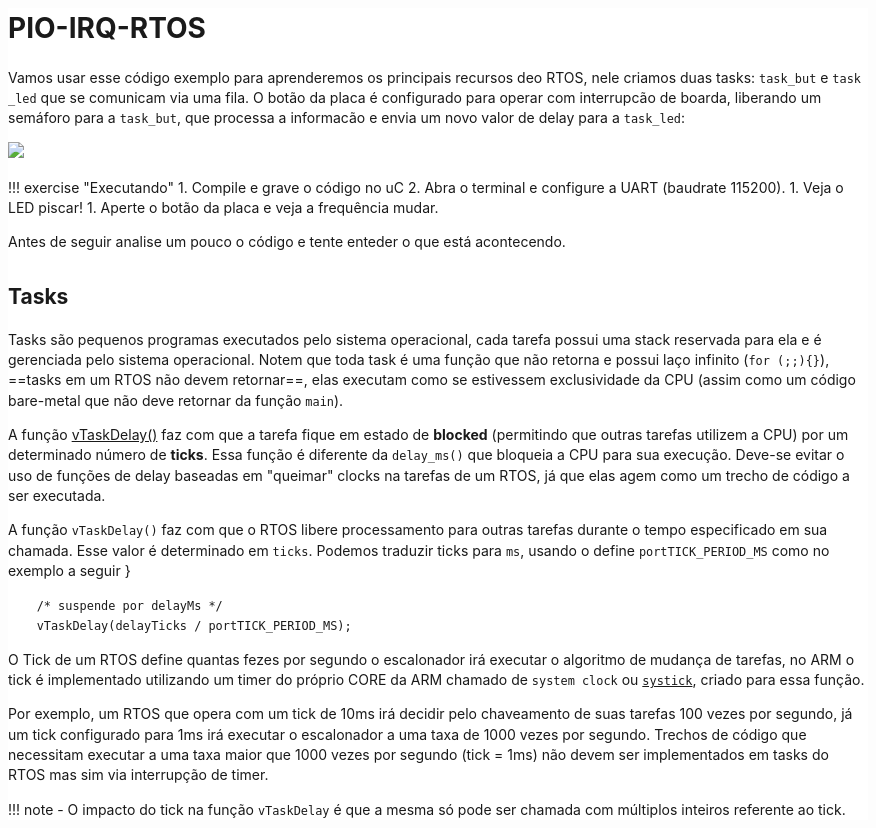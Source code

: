 # PIO-IRQ-RTOS

Vamos usar esse código exemplo para aprenderemos os principais recursos deo RTOS, nele criamos duas tasks: `task_but` e `task_led` que se comunicam via uma fila. O botão da placa é configurado para operar com interrupcão de boarda, liberando um semáforo para a `task_but`, que processa a informacão e envia um novo valor de delay para a `task_led`:

![](https://raw.githubusercontent.com/Insper/SAME70-examples/master/Perifericos-uC/RTOS-PIO-IRQ/doc/diagrama.svg)

!!! exercise "Executando"
    1. Compile e grave o código no uC
    2. Abra o terminal e configure a UART (baudrate 115200).
    1. Veja o LED piscar! 
    1. Aperte o botão da placa e veja a frequência mudar.

Antes de seguir analise um pouco o código e tente enteder o que está acontecendo.

## Tasks

Tasks são pequenos programas executados pelo sistema operacional, cada tarefa possui uma stack reservada para ela e é gerenciada pelo sistema operacional. Notem que toda task é uma função que não retorna e possui laço infinito (`for (;;){}`), ==tasks em um RTOS não devem retornar==, elas executam como se estivessem exclusividade da CPU (assim como um código bare-metal que não deve retornar da função `main`).

A função [vTaskDelay()](https://www.freertos.org/a00127.html) faz com que a tarefa fique em estado de **blocked** (permitindo que outras tarefas utilizem a CPU) por um determinado número de **ticks**. Essa função é diferente da `delay_ms()` que bloqueia a CPU para sua execução. Deve-se evitar o uso de funções de delay baseadas em "queimar" clocks na tarefas de um RTOS, já que elas agem como um trecho de código a ser executada.

A função `vTaskDelay()` faz com que o RTOS libere processamento para outras tarefas durante o tempo especificado em sua chamada. Esse valor é determinado em `ticks`. Podemos traduzir ticks para `ms`, usando o define `portTICK_PERIOD_MS` como no exemplo a seguir }

```
    /* suspende por delayMs */
    vTaskDelay(delayTicks / portTICK_PERIOD_MS);
```

O Tick de um RTOS define quantas fezes por segundo o escalonador irá executar o algoritmo de mudança de tarefas, no ARM o tick é implementado utilizando um timer do próprio CORE da ARM chamado de `system clock` ou [`systick`](http://infocenter.arm.com/help/index.jsp?topic=/com.arm.doc.dai0179b/ar01s02s08.html), criado para essa função.

Por exemplo, um RTOS que opera com um tick de 10ms irá decidir pelo chaveamento de suas tarefas 100 vezes por segundo, já um tick configurado para 1ms irá executar o escalonador a uma taxa de 1000 vezes por segundo. Trechos de código que necessitam executar a uma taxa maior que 1000 vezes por segundo (tick = 1ms) não devem ser implementados em tasks do RTOS mas sim via interrupção de timer.

!!! note
    - O impacto do tick na função `vTaskDelay` é que a mesma só pode ser chamada com múltiplos inteiros referente ao tick.
    